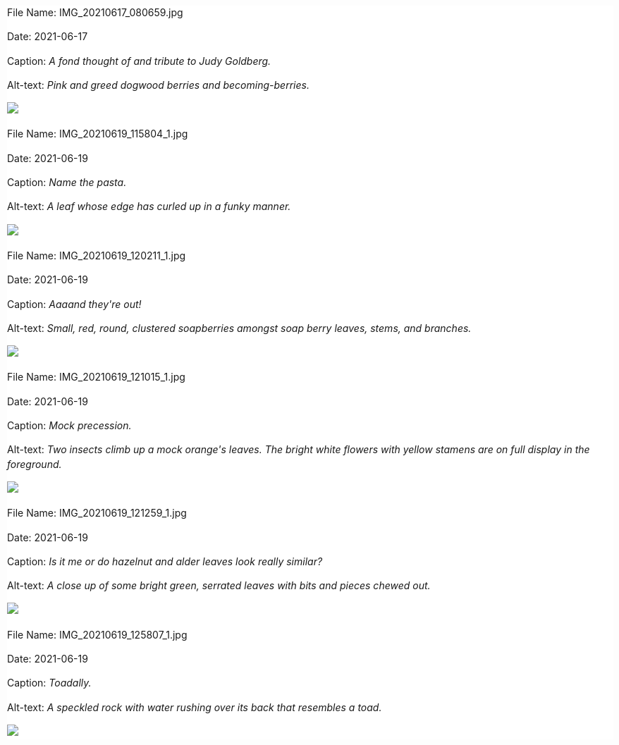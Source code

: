 File Name: IMG_20210617_080659.jpg

Date: 2021-06-17

Caption: *A fond thought of and tribute to Judy Goldberg.*

Alt-text: *Pink and greed dogwood berries and becoming-berries.*

![](https://raw.githubusercontent.com/deniledam/thesis-images-2021/main/IMG_20210619_115804_1.jpg)

File Name: IMG_20210619_115804_1.jpg

Date: 2021-06-19

Caption: *Name the pasta.*

Alt-text: *A leaf whose edge has curled up in a funky manner.*

![](https://raw.githubusercontent.com/deniledam/thesis-images-2021/main/IMG_20210619_120211_1.jpg)

File Name: IMG_20210619_120211_1.jpg

Date: 2021-06-19

Caption: *Aaaand they're out!*

Alt-text: *Small, red, round, clustered soapberries amongst soap berry leaves, stems, and branches.*

![](https://raw.githubusercontent.com/deniledam/thesis-images-2021/main/IMG_20210619_121015_1.jpg)

File Name: IMG_20210619_121015_1.jpg

Date: 2021-06-19

Caption: *Mock precession.*

Alt-text: *Two insects climb up a mock orange's leaves. The bright white flowers with yellow stamens are on full display in the foreground.*

![](https://raw.githubusercontent.com/deniledam/thesis-images-2021/main/IMG_20210619_121259_1.jpg)

File Name: IMG_20210619_121259_1.jpg

Date: 2021-06-19

Caption: *Is it me or do hazelnut and alder leaves look really similar?*

Alt-text: *A close up of some bright green, serrated leaves with bits and pieces chewed out.*

![](https://raw.githubusercontent.com/deniledam/thesis-images-2021/main/IMG_20210619_125807_1.jpg)

File Name: IMG_20210619_125807_1.jpg

Date: 2021-06-19

Caption: *Toadally.*

Alt-text: *A speckled rock with water rushing over its back that resembles a toad.*

![](https://raw.githubusercontent.com/deniledam/thesis-images-2021/main/IMG_20210619_130130_1.jpg)
